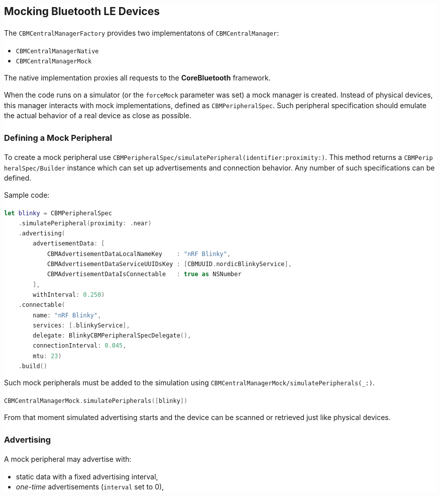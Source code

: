 ## Mocking Bluetooth LE Devices

The ``CBMCentralManagerFactory`` provides two implementatons of ``CBMCentralManager``:
* ``CBMCentralManagerNative``
* ``CBMCentralManagerMock``

The native implementation proxies all requests to the **CoreBluetooth** framework.

When the code runs on a simulator (or the `forceMock` parameter was set) a mock manager 
is created. Instead of physical devices, this manager interacts with mock implementations, 
defined as ``CBMPeripheralSpec``. Such peripheral specification should emulate the actual 
behavior of a real device as close as possible. 

### Defining a Mock Peripheral

To create a mock peripheral use
``CBMPeripheralSpec/simulatePeripheral(identifier:proximity:)``. This method returns a
``CBMPeripheralSpec/Builder`` instance which can set up advertisements and connection behavior.
Any number of such specifications can be defined.

Sample code:
```swift
let blinky = CBMPeripheralSpec
    .simulatePeripheral(proximity: .near)
    .advertising(
        advertisementData: [
            CBMAdvertisementDataLocalNameKey    : "nRF Blinky",
            CBMAdvertisementDataServiceUUIDsKey : [CBMUUID.nordicBlinkyService],
            CBMAdvertisementDataIsConnectable   : true as NSNumber
        ],
        withInterval: 0.250)
    .connectable(
        name: "nRF Blinky",
        services: [.blinkyService],
        delegate: BlinkyCBMPeripheralSpecDelegate(),
        connectionInterval: 0.045,
        mtu: 23)
    .build()
```

Such mock peripherals must be added to the simulation using
``CBMCentralManagerMock/simulatePeripherals(_:)``. 

```swift
CBMCentralManagerMock.simulatePeripherals([blinky])
```

From that moment simulated advertising starts and the device can be scanned or retrieved 
just like physical devices.

### Advertising

A mock peripheral may advertise with:
* static data with a fixed advertising interval, 
* *one-time* advertisements (`interval` set to 0),
